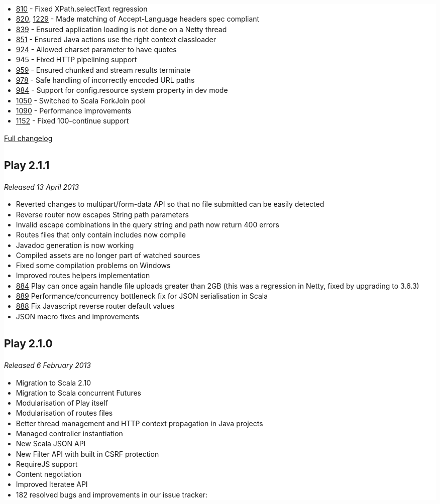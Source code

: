 * [810](https://github.com/playframework/playframework/issues/810) - Fixed XPath.selectText regression
* [820](https://github.com/playframework/playframework/issues/820), [1229](https://github.com/playframework/playframework/issues/1229) - Made matching of Accept-Language headers spec compliant
* [839](https://github.com/playframework/playframework/issues/839) - Ensured application loading is not done on a Netty thread
* [851](https://github.com/playframework/playframework/issues/851) - Ensured Java actions use the right context classloader
* [924](https://github.com/playframework/playframework/issues/924) - Allowed charset parameter to have quotes
* [945](https://github.com/playframework/playframework/issues/945) - Fixed HTTP pipelining support
* [959](https://github.com/playframework/playframework/issues/959) - Ensured chunked and stream results terminate
* [978](https://github.com/playframework/playframework/issues/978) - Safe handling of incorrectly encoded URL paths
* [984](https://github.com/playframework/playframework/issues/984) - Support for config.resource system property in dev mode
* [1050](https://github.com/playframework/playframework/issues/1050) - Switched to Scala ForkJoin pool
* [1090](https://github.com/playframework/playframework/issues/1090) - Performance improvements
* [1152](https://github.com/playframework/playframework/issues/1152) - Fixed 100-continue support

[Full changelog](https://github.com/playframework/playframework/issues?milestone=4&state=closed)

## Play 2.1.1

*Released 13 April 2013*

* Reverted changes to multipart/form-data API so that no file submitted can be easily detected
* Reverse router now escapes String path parameters
* Invalid escape combinations in the query string and path now return 400 errors
* Routes files that only contain includes now compile
* Javadoc generation is now working
* Compiled assets are no longer part of watched sources
* Fixed some compilation problems on Windows
* Improved routes helpers implementation
* [884](https://github.com/playframework/playframework/issues/884) Play can once again handle file uploads greater than 2GB (this was a regression in Netty, fixed by upgrading to 3.6.3)
* [889](https://github.com/playframework/playframework/issues/889) Performance/concurrency bottleneck fix for JSON serialisation in Scala
* [888](https://github.com/playframework/playframework/issues/888) Fix Javascript reverse router default values
* JSON macro fixes and improvements

## Play 2.1.0

*Released 6 February 2013*

* Migration to Scala 2.10
* Migration to Scala concurrent Futures
* Modularisation of Play itself
* Modularisation of routes files
* Better thread management and HTTP context propagation in Java projects
* Managed controller instantiation
* New Scala JSON API
* New Filter API with built in CSRF protection
* RequireJS support
* Content negotiation
* Improved Iteratee API
* 182 resolved bugs and improvements in our issue tracker:
